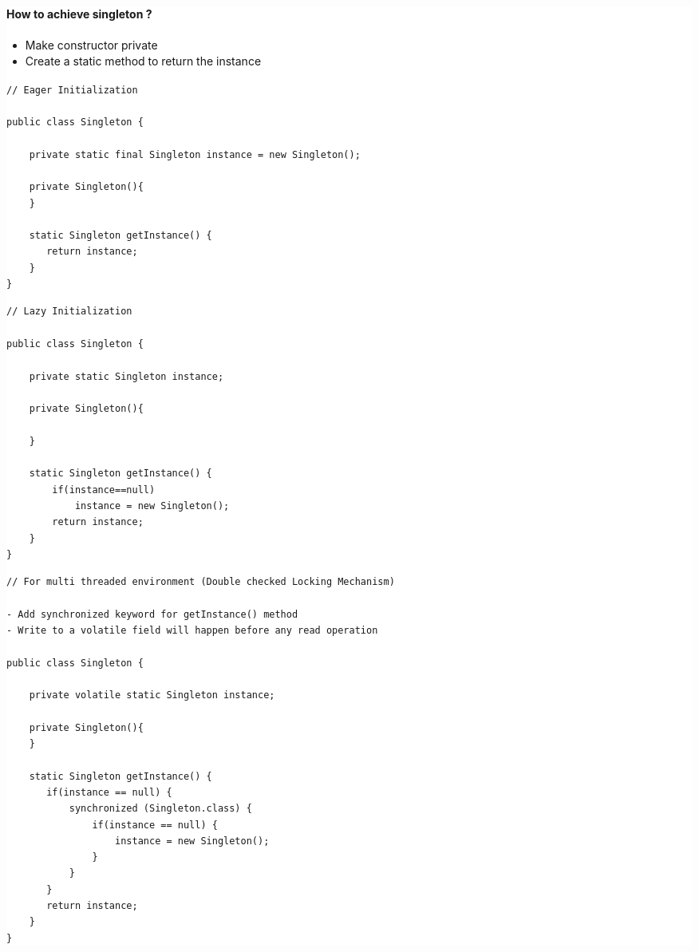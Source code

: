 #### How to achieve singleton ?

- Make constructor private
- Create a static method to return the instance

```
// Eager Initialization

public class Singleton {

    private static final Singleton instance = new Singleton();

    private Singleton(){
    }

    static Singleton getInstance() {
       return instance;
    }
}
```
```
// Lazy Initialization

public class Singleton {

    private static Singleton instance;

    private Singleton(){

    }

    static Singleton getInstance() {
        if(instance==null)
            instance = new Singleton();
        return instance;
    }
}
```
```
// For multi threaded environment (Double checked Locking Mechanism)

- Add synchronized keyword for getInstance() method
- Write to a volatile field will happen before any read operation

public class Singleton {

    private volatile static Singleton instance;

    private Singleton(){
    }

    static Singleton getInstance() {
       if(instance == null) {
           synchronized (Singleton.class) {
               if(instance == null) {
                   instance = new Singleton();
               }
           }
       }
       return instance;
    }
}
```
